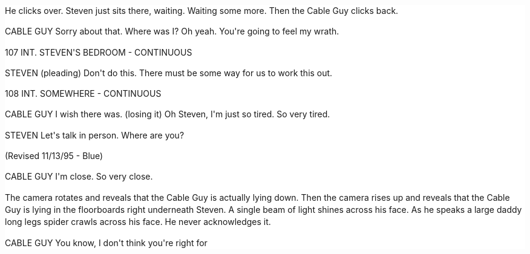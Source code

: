 He clicks over. Steven just sits there, waiting. Waiting some more. Then the Cable Guy clicks 
back.

CABLE GUY
Sorry about that. Where was I? Oh yeah.
You're going to feel my wrath.

107	INT. STEVEN'S BEDROOM - CONTINUOUS

STEVEN
(pleading)
Don't do this. There must be some way
for us to work this out.

108	INT. SOMEWHERE - CONTINUOUS

CABLE GUY
I wish there was.
(losing it)
Oh Steven, I'm just so tired. So very
tired.

STEVEN
Let's talk in person. Where are you?

(Revised 11/13/95 - Blue)

CABLE GUY
I'm close. So very close.

The camera rotates and reveals that the Cable Guy is actually lying down. Then the camera rises 
up and reveals that the Cable Guy is lying in the floorboards right underneath Steven. A single 
beam of light shines across his face. As he speaks a large daddy long legs spider crawls across his 
face. He never acknowledges it.

CABLE GUY
You know, I don't think you're right for
